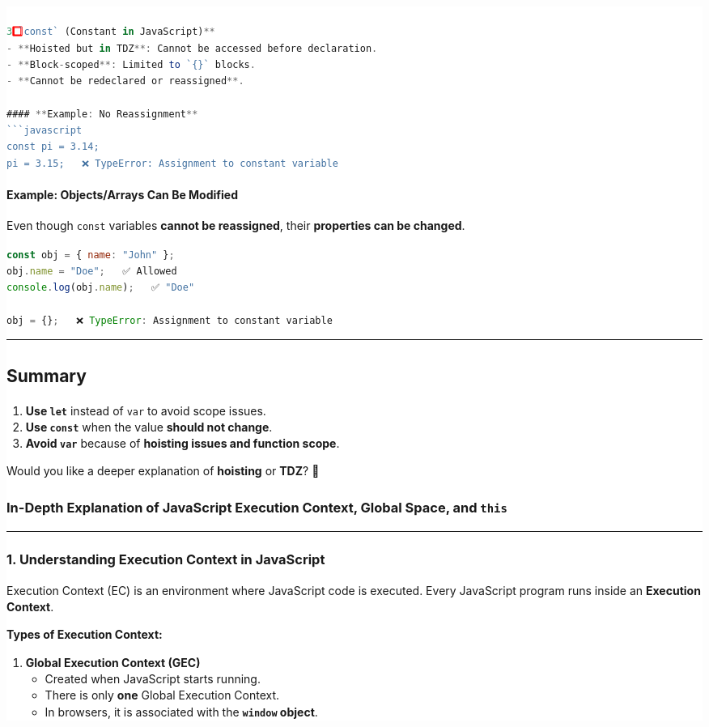  ```javascript

 3️⃣ `const` (Constant in JavaScript)**
 - **Hoisted but in TDZ**: Cannot be accessed before declaration.  
 - **Block-scoped**: Limited to `{}` blocks.  
 - **Cannot be redeclared or reassigned**.  

 #### **Example: No Reassignment**
 ```javascript
 const pi = 3.14;
 pi = 3.15;   ❌ TypeError: Assignment to constant variable
 ```

 #### **Example: Objects/Arrays Can Be Modified**
 Even though `const` variables **cannot be reassigned**, their **properties can be changed**.
 ```javascript
 const obj = { name: "John" };
 obj.name = "Doe";   ✅ Allowed
 console.log(obj.name);   ✅ "Doe"

 obj = {};   ❌ TypeError: Assignment to constant variable
 ```

 ---

 ## **Summary**
 1. **Use `let`** instead of `var` to avoid scope issues.  
 2. **Use `const`** when the value **should not change**.  
 3. **Avoid `var`** because of **hoisting issues and function scope**.  

 Would you like a deeper explanation of **hoisting** or **TDZ**? 🚀















 ### **In-Depth Explanation of JavaScript Execution Context, Global Space, and `this`**

 ---

 ### **1. Understanding Execution Context in JavaScript**
 Execution Context (EC) is an environment where JavaScript code is executed. Every JavaScript program runs inside an **Execution Context**.

 **Types of Execution Context:**
 1. **Global Execution Context (GEC)**  
    - Created when JavaScript starts running.
    - There is only **one** Global Execution Context.
    - In browsers, it is associated with the **`window` object**.
